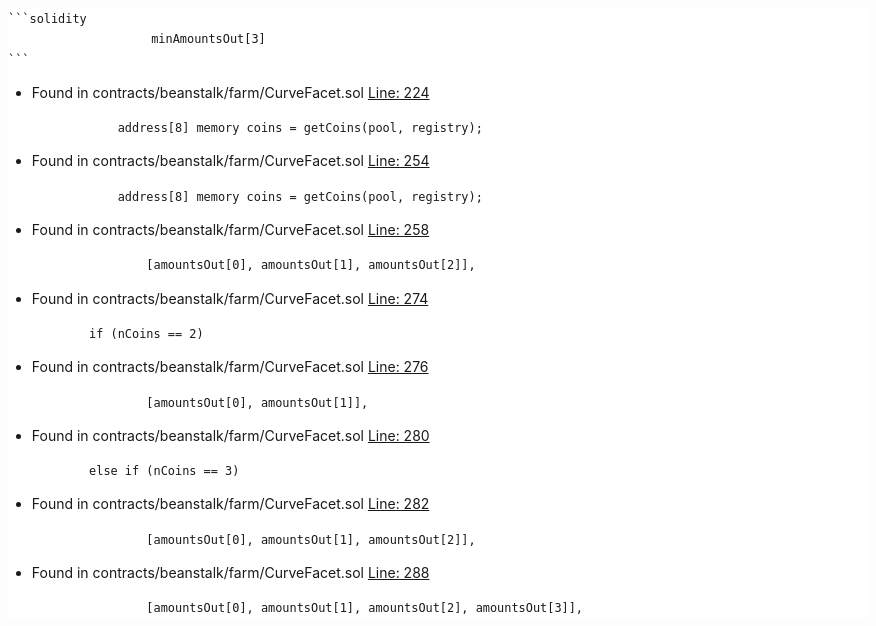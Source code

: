 	```solidity
	                    minAmountsOut[3]
	```

- Found in contracts/beanstalk/farm/CurveFacet.sol [Line: 224](contracts/beanstalk/farm/CurveFacet.sol#L224)

	```solidity
	            address[8] memory coins = getCoins(pool, registry);
	```

- Found in contracts/beanstalk/farm/CurveFacet.sol [Line: 254](contracts/beanstalk/farm/CurveFacet.sol#L254)

	```solidity
	            address[8] memory coins = getCoins(pool, registry);
	```

- Found in contracts/beanstalk/farm/CurveFacet.sol [Line: 258](contracts/beanstalk/farm/CurveFacet.sol#L258)

	```solidity
	                [amountsOut[0], amountsOut[1], amountsOut[2]],
	```

- Found in contracts/beanstalk/farm/CurveFacet.sol [Line: 274](contracts/beanstalk/farm/CurveFacet.sol#L274)

	```solidity
	        if (nCoins == 2)
	```

- Found in contracts/beanstalk/farm/CurveFacet.sol [Line: 276](contracts/beanstalk/farm/CurveFacet.sol#L276)

	```solidity
	                [amountsOut[0], amountsOut[1]],
	```

- Found in contracts/beanstalk/farm/CurveFacet.sol [Line: 280](contracts/beanstalk/farm/CurveFacet.sol#L280)

	```solidity
	        else if (nCoins == 3)
	```

- Found in contracts/beanstalk/farm/CurveFacet.sol [Line: 282](contracts/beanstalk/farm/CurveFacet.sol#L282)

	```solidity
	                [amountsOut[0], amountsOut[1], amountsOut[2]],
	```

- Found in contracts/beanstalk/farm/CurveFacet.sol [Line: 288](contracts/beanstalk/farm/CurveFacet.sol#L288)

	```solidity
	                [amountsOut[0], amountsOut[1], amountsOut[2], amountsOut[3]],
	```

